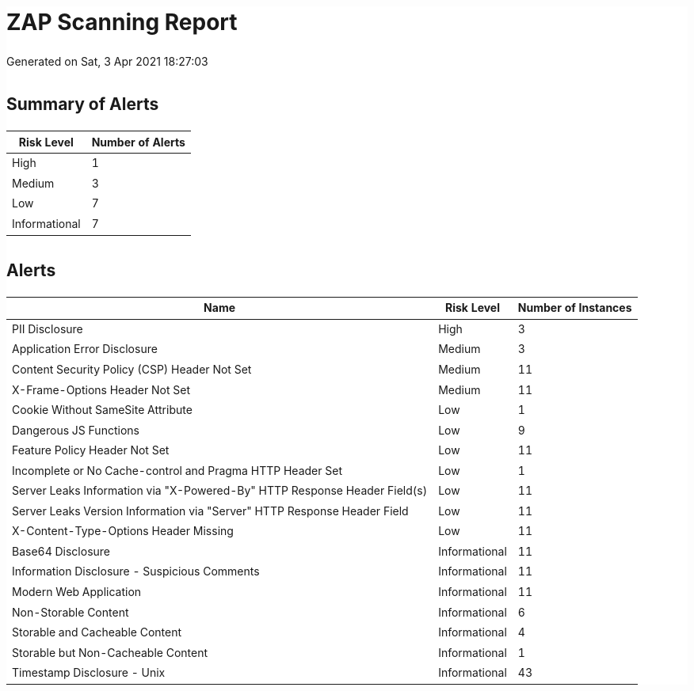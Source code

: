 
# ZAP Scanning Report

Generated on Sat, 3 Apr 2021 18:27:03


## Summary of Alerts

| Risk Level | Number of Alerts |
| --- | --- |
| High | 1 |
| Medium | 3 |
| Low | 7 |
| Informational | 7 |

## Alerts

| Name | Risk Level | Number of Instances |
| --- | --- | --- | 
| PII Disclosure | High | 3 | 
| Application Error Disclosure | Medium | 3 | 
| Content Security Policy (CSP) Header Not Set | Medium | 11 | 
| X-Frame-Options Header Not Set | Medium | 11 | 
| Cookie Without SameSite Attribute | Low | 1 | 
| Dangerous JS Functions | Low | 9 | 
| Feature Policy Header Not Set | Low | 11 | 
| Incomplete or No Cache-control and Pragma HTTP Header Set | Low | 1 | 
| Server Leaks Information via "X-Powered-By" HTTP Response Header Field(s) | Low | 11 | 
| Server Leaks Version Information via "Server" HTTP Response Header Field | Low | 11 | 
| X-Content-Type-Options Header Missing | Low | 11 | 
| Base64 Disclosure | Informational | 11 | 
| Information Disclosure - Suspicious Comments | Informational | 11 | 
| Modern Web Application | Informational | 11 | 
| Non-Storable Content | Informational | 6 | 
| Storable and Cacheable Content | Informational | 4 | 
| Storable but Non-Cacheable Content | Informational | 1 | 
| Timestamp Disclosure - Unix | Informational | 43 | 
